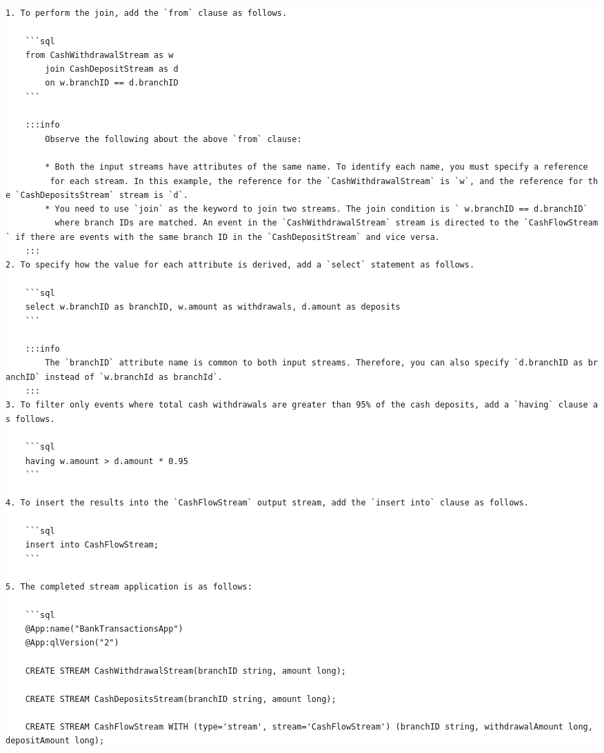     1. To perform the join, add the `from` clause as follows.

        ```sql
        from CashWithdrawalStream as w
            join CashDepositStream as d
            on w.branchID == d.branchID
        ```

        :::info
            Observe the following about the above `from` clause:

            * Both the input streams have attributes of the same name. To identify each name, you must specify a reference
             for each stream. In this example, the reference for the `CashWithdrawalStream` is `w`, and the reference for the `CashDepositsStream` stream is `d`.
            * You need to use `join` as the keyword to join two streams. The join condition is ` w.branchID == d.branchID` 
              where branch IDs are matched. An event in the `CashWithdrawalStream` stream is directed to the `CashFlowStream` if there are events with the same branch ID in the `CashDepositStream` and vice versa.
        :::      
    2. To specify how the value for each attribute is derived, add a `select` statement as follows.

        ```sql
        select w.branchID as branchID, w.amount as withdrawals, d.amount as deposits
        ```
        
        :::info
            The `branchID` attribute name is common to both input streams. Therefore, you can also specify `d.branchID as branchID` instead of `w.branchId as branchId`.
        :::    
    3. To filter only events where total cash withdrawals are greater than 95% of the cash deposits, add a `having` clause as follows.

        ```sql
        having w.amount > d.amount * 0.95 
        ```
        
    4. To insert the results into the `CashFlowStream` output stream, add the `insert into` clause as follows.

        ```sql
        insert into CashFlowStream;
        ```
        
    5. The completed stream application is as follows:

        ```sql
        @App:name("BankTransactionsApp")
        @App:qlVersion("2")

        CREATE STREAM CashWithdrawalStream(branchID string, amount long);

        CREATE STREAM CashDepositsStream(branchID string, amount long);

		CREATE STREAM CashFlowStream WITH (type='stream', stream='CashFlowStream') (branchID string, withdrawalAmount long, depositAmount long);
